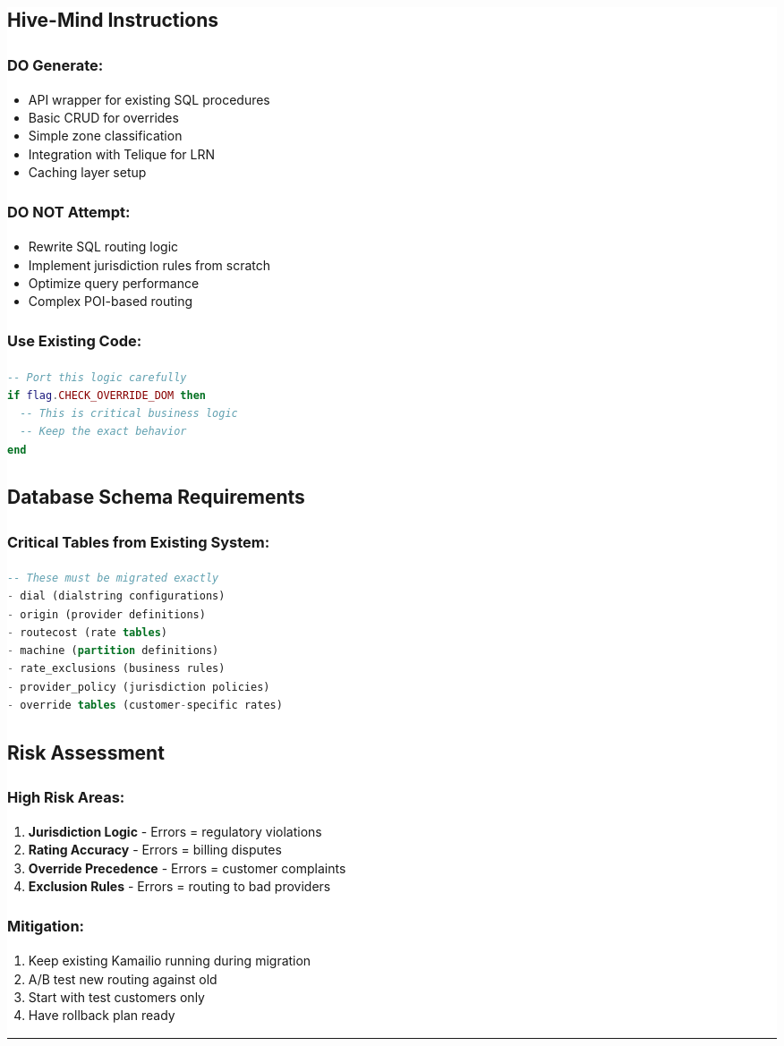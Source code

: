## Hive-Mind Instructions

### DO Generate:
- API wrapper for existing SQL procedures
- Basic CRUD for overrides
- Simple zone classification
- Integration with Telique for LRN
- Caching layer setup

### DO NOT Attempt:
- Rewrite SQL routing logic
- Implement jurisdiction rules from scratch
- Optimize query performance
- Complex POI-based routing

### Use Existing Code:
```lua
-- Port this logic carefully
if flag.CHECK_OVERRIDE_DOM then
  -- This is critical business logic
  -- Keep the exact behavior
end
```

## Database Schema Requirements

### Critical Tables from Existing System:
```sql
-- These must be migrated exactly
- dial (dialstring configurations)
- origin (provider definitions)
- routecost (rate tables)
- machine (partition definitions)
- rate_exclusions (business rules)
- provider_policy (jurisdiction policies)
- override tables (customer-specific rates)
```

## Risk Assessment

### High Risk Areas:
1. **Jurisdiction Logic** - Errors = regulatory violations
2. **Rating Accuracy** - Errors = billing disputes
3. **Override Precedence** - Errors = customer complaints
4. **Exclusion Rules** - Errors = routing to bad providers

### Mitigation:
1. Keep existing Kamailio running during migration
2. A/B test new routing against old
3. Start with test customers only
4. Have rollback plan ready

---